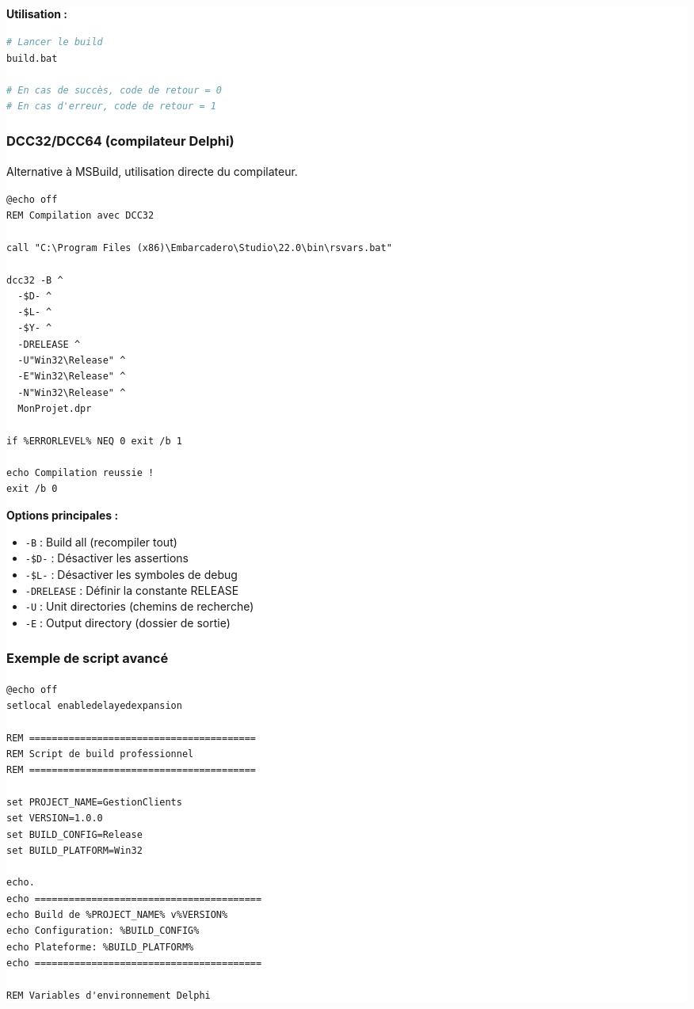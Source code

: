 **Utilisation :**
```bash
# Lancer le build
build.bat

# En cas de succès, code de retour = 0
# En cas d'erreur, code de retour = 1
```

### DCC32/DCC64 (compilateur Delphi)

Alternative à MSBuild, utilisation directe du compilateur.

```batch
@echo off
REM Compilation avec DCC32

call "C:\Program Files (x86)\Embarcadero\Studio\22.0\bin\rsvars.bat"

dcc32 -B ^
  -$D- ^
  -$L- ^
  -$Y- ^
  -DRELEASE ^
  -U"Win32\Release" ^
  -E"Win32\Release" ^
  -N"Win32\Release" ^
  MonProjet.dpr

if %ERRORLEVEL% NEQ 0 exit /b 1

echo Compilation reussie !
exit /b 0
```

**Options principales :**
- `-B` : Build all (recompiler tout)
- `-$D-` : Désactiver les assertions
- `-$L-` : Désactiver les symboles de debug
- `-DRELEASE` : Définir la constante RELEASE
- `-U` : Unit directories (chemins de recherche)
- `-E` : Output directory (dossier de sortie)

### Exemple de script avancé

```batch
@echo off
setlocal enabledelayedexpansion

REM ========================================
REM Script de build professionnel
REM ========================================

set PROJECT_NAME=GestionClients
set VERSION=1.0.0
set BUILD_CONFIG=Release
set BUILD_PLATFORM=Win32

echo.
echo ========================================
echo Build de %PROJECT_NAME% v%VERSION%
echo Configuration: %BUILD_CONFIG%
echo Plateforme: %BUILD_PLATFORM%
echo ========================================

REM Variables d'environnement Delphi
```